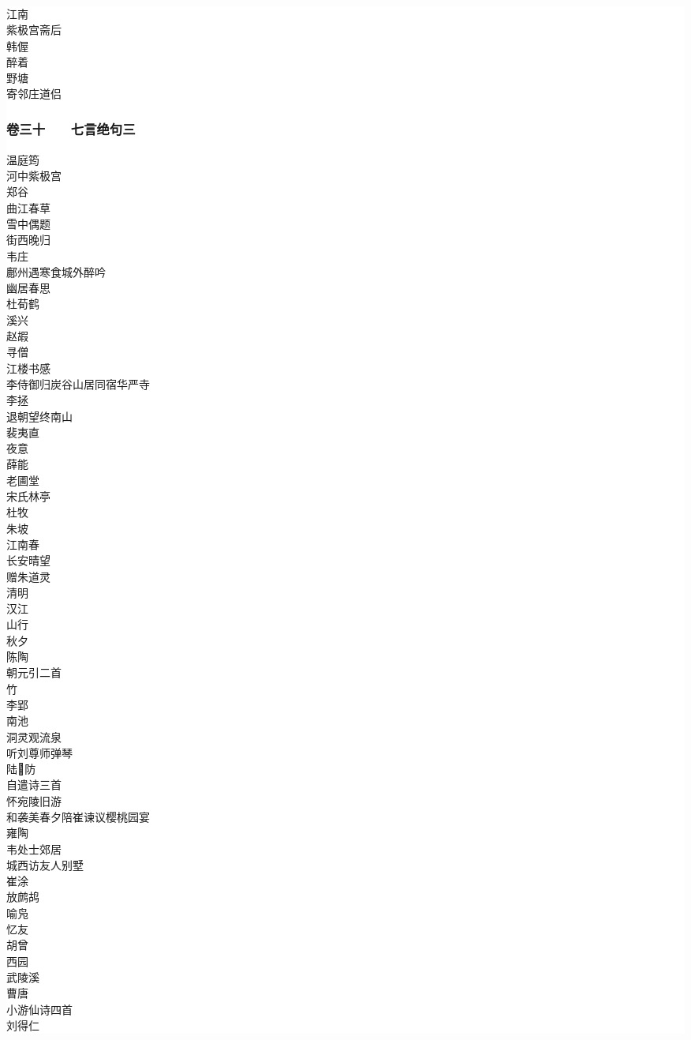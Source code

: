 江南  
紫极宫斋后  
韩偓  
醉着  
野塘  
寄邻庄道侣  

### 卷三十　　七言绝句三  

温庭筠  
河中紫极宫  
郑谷  
曲江春草  
雪中偶题  
街西晚归  
韦庄  
鄜州遇寒食城外醉吟  
幽居春思  
杜荀鹤  
溪兴  
赵嘏  
寻僧  
江楼书感  
李侍御归炭谷山居同宿华严寺  
李拯  
退朝望终南山  
裴夷直  
夜意  
薛能  
老圃堂  
宋氏林亭  
杜牧  
朱坡  
江南春  
长安晴望  
赠朱道灵  
清明  
汉江  
山行  
秋夕  
陈陶  
朝元引二首  
竹  
李郢  
南池  
洞灵观流泉  
听刘尊师弹琴  
陆防  
自遣诗三首  
怀宛陵旧游  
和袭美春夕陪崔谏议樱桃园宴  
雍陶  
韦处士郊居  
城西访友人别墅  
崔涂  
放鹧鸪  
喻凫  
忆友  
胡曾  
西园  
武陵溪  
曹唐  
小游仙诗四首  
刘得仁  